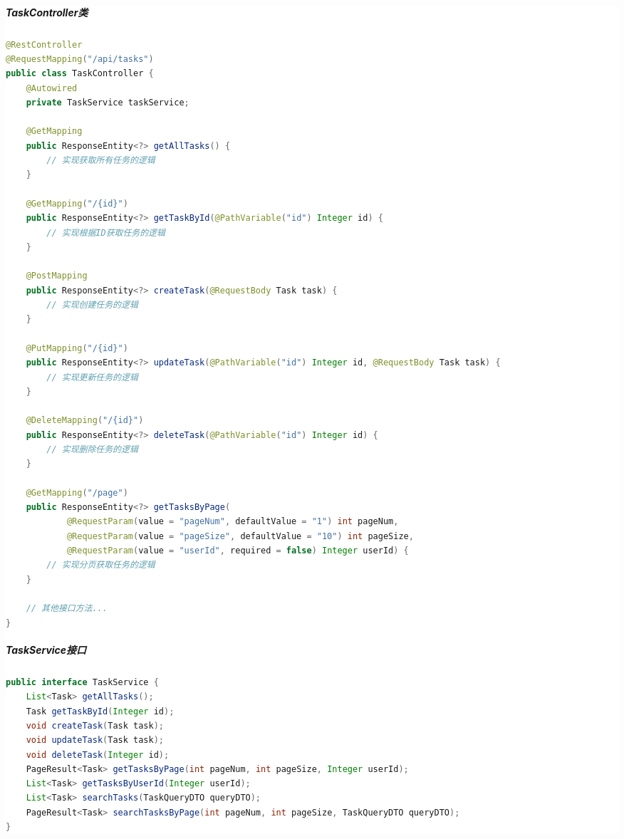 ##### TaskController类
```java
@RestController
@RequestMapping("/api/tasks")
public class TaskController {
    @Autowired
    private TaskService taskService;
    
    @GetMapping
    public ResponseEntity<?> getAllTasks() {
        // 实现获取所有任务的逻辑
    }
    
    @GetMapping("/{id}")
    public ResponseEntity<?> getTaskById(@PathVariable("id") Integer id) {
        // 实现根据ID获取任务的逻辑
    }
    
    @PostMapping
    public ResponseEntity<?> createTask(@RequestBody Task task) {
        // 实现创建任务的逻辑
    }
    
    @PutMapping("/{id}")
    public ResponseEntity<?> updateTask(@PathVariable("id") Integer id, @RequestBody Task task) {
        // 实现更新任务的逻辑
    }
    
    @DeleteMapping("/{id}")
    public ResponseEntity<?> deleteTask(@PathVariable("id") Integer id) {
        // 实现删除任务的逻辑
    }
    
    @GetMapping("/page")
    public ResponseEntity<?> getTasksByPage(
            @RequestParam(value = "pageNum", defaultValue = "1") int pageNum,
            @RequestParam(value = "pageSize", defaultValue = "10") int pageSize,
            @RequestParam(value = "userId", required = false) Integer userId) {
        // 实现分页获取任务的逻辑
    }
    
    // 其他接口方法...
}
```

##### TaskService接口
```java
public interface TaskService {
    List<Task> getAllTasks();
    Task getTaskById(Integer id);
    void createTask(Task task);
    void updateTask(Task task);
    void deleteTask(Integer id);
    PageResult<Task> getTasksByPage(int pageNum, int pageSize, Integer userId);
    List<Task> getTasksByUserId(Integer userId);
    List<Task> searchTasks(TaskQueryDTO queryDTO);
    PageResult<Task> searchTasksByPage(int pageNum, int pageSize, TaskQueryDTO queryDTO);
}
```

